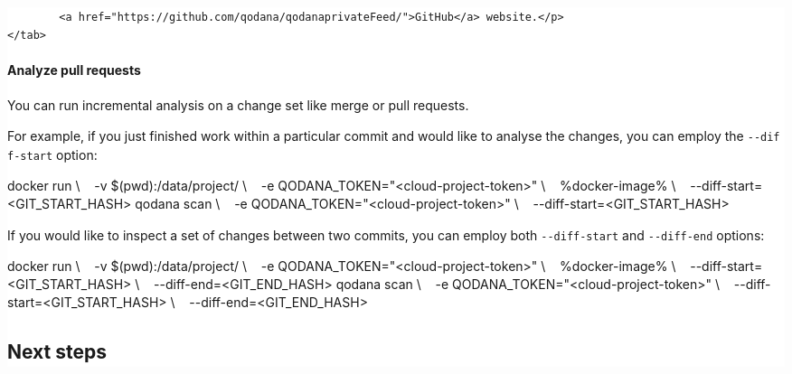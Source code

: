             <a href="https://github.com/qodana/qodanaprivateFeed/">GitHub</a> website.</p>
    </tab>
</tabs>

#### Analyze pull requests

<snippet id="qodana-dotnet-analyze-pull-requests">

You can run incremental analysis on a change set like merge or pull requests.

For example, if you just finished work within a particular commit and would like to analyse the changes, you 
can employ the `--diff-start` option:

<tabs group="cli-settings">
    <tab title="Docker image" group-key="docker-image">
        <code-block lang="shell" prompt="$">
            docker run \
            &nbsp;&nbsp;&nbsp;-v $(pwd):/data/project/ \
            &nbsp;&nbsp;&nbsp;-e QODANA_TOKEN="&lt;cloud-project-token&gt;" \
            &nbsp;&nbsp;&nbsp;%docker-image% \
            &nbsp;&nbsp;&nbsp;--diff-start=&lt;GIT_START_HASH&gt;
        </code-block>
    </tab>
    <tab title="Qodana CLI" group-key="qodana-cli">
        <code-block lang="shell" prompt="$">
            qodana scan \
            &nbsp;&nbsp;&nbsp;-e QODANA_TOKEN="&lt;cloud-project-token&gt;" \
            &nbsp;&nbsp;&nbsp;--diff-start=&lt;GIT_START_HASH&gt;
        </code-block>
    </tab>
</tabs>

If you would like to inspect a set of changes between two commits, you can employ both `--diff-start` and `--diff-end` 
options:

<tabs group="cli-settings">
    <tab title="Docker image" group-key="docker-image">
        <code-block lang="shell" prompt="$">
            docker run \
            &nbsp;&nbsp;&nbsp;-v $(pwd):/data/project/ \
            &nbsp;&nbsp;&nbsp;-e QODANA_TOKEN="&lt;cloud-project-token&gt;" \
            &nbsp;&nbsp;&nbsp;%docker-image% \
            &nbsp;&nbsp;&nbsp;--diff-start=&lt;GIT_START_HASH&gt; \
            &nbsp;&nbsp;&nbsp;--diff-end=&lt;GIT_END_HASH&gt;
        </code-block>
    </tab>
    <tab title="Qodana CLI" group-key="qodana-cli">
        <code-block lang="shell" prompt="$">
            qodana scan \
            &nbsp;&nbsp;&nbsp;-e QODANA_TOKEN="&lt;cloud-project-token&gt;" \
            &nbsp;&nbsp;&nbsp;--diff-start=&lt;GIT_START_HASH&gt; \
            &nbsp;&nbsp;&nbsp;--diff-end=&lt;GIT_END_HASH&gt;
        </code-block>
    </tab>
</tabs>

</snippet>

## Next steps

<include from="lib_qd.topic" element-id="linter-next-steps-footer" use-filter="empty"/>